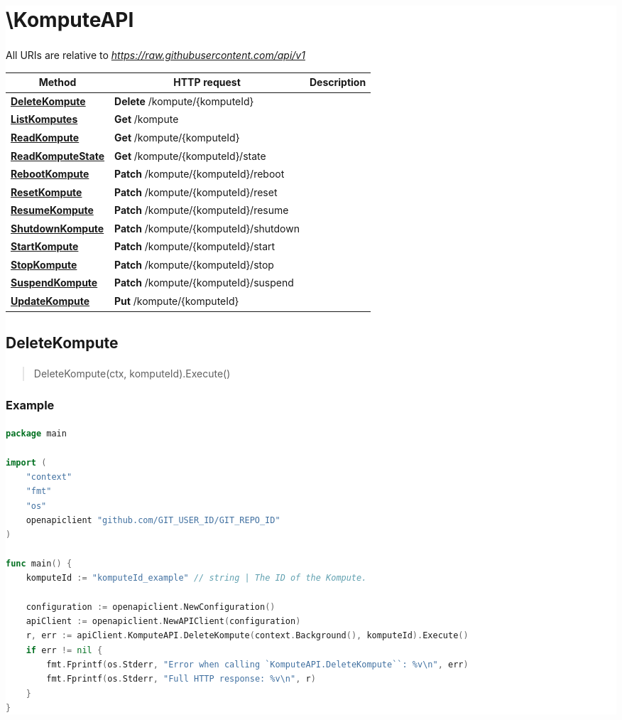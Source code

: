 # \KomputeAPI

All URIs are relative to *https://raw.githubusercontent.com/api/v1*

Method | HTTP request | Description
------------- | ------------- | -------------
[**DeleteKompute**](KomputeAPI.md#DeleteKompute) | **Delete** /kompute/{komputeId} | 
[**ListKomputes**](KomputeAPI.md#ListKomputes) | **Get** /kompute | 
[**ReadKompute**](KomputeAPI.md#ReadKompute) | **Get** /kompute/{komputeId} | 
[**ReadKomputeState**](KomputeAPI.md#ReadKomputeState) | **Get** /kompute/{komputeId}/state | 
[**RebootKompute**](KomputeAPI.md#RebootKompute) | **Patch** /kompute/{komputeId}/reboot | 
[**ResetKompute**](KomputeAPI.md#ResetKompute) | **Patch** /kompute/{komputeId}/reset | 
[**ResumeKompute**](KomputeAPI.md#ResumeKompute) | **Patch** /kompute/{komputeId}/resume | 
[**ShutdownKompute**](KomputeAPI.md#ShutdownKompute) | **Patch** /kompute/{komputeId}/shutdown | 
[**StartKompute**](KomputeAPI.md#StartKompute) | **Patch** /kompute/{komputeId}/start | 
[**StopKompute**](KomputeAPI.md#StopKompute) | **Patch** /kompute/{komputeId}/stop | 
[**SuspendKompute**](KomputeAPI.md#SuspendKompute) | **Patch** /kompute/{komputeId}/suspend | 
[**UpdateKompute**](KomputeAPI.md#UpdateKompute) | **Put** /kompute/{komputeId} | 



## DeleteKompute

> DeleteKompute(ctx, komputeId).Execute()





### Example

```go
package main

import (
	"context"
	"fmt"
	"os"
	openapiclient "github.com/GIT_USER_ID/GIT_REPO_ID"
)

func main() {
	komputeId := "komputeId_example" // string | The ID of the Kompute.

	configuration := openapiclient.NewConfiguration()
	apiClient := openapiclient.NewAPIClient(configuration)
	r, err := apiClient.KomputeAPI.DeleteKompute(context.Background(), komputeId).Execute()
	if err != nil {
		fmt.Fprintf(os.Stderr, "Error when calling `KomputeAPI.DeleteKompute``: %v\n", err)
		fmt.Fprintf(os.Stderr, "Full HTTP response: %v\n", r)
	}
}
```
